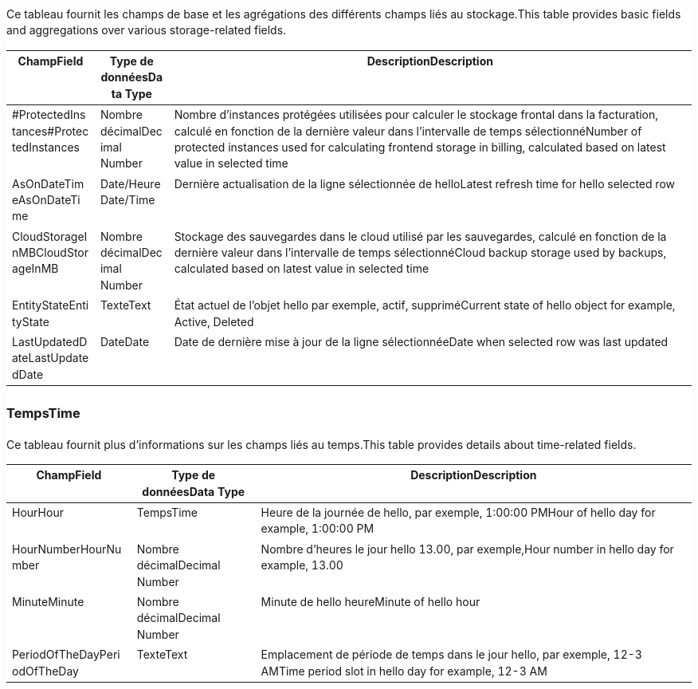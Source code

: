 <span data-ttu-id="eef37-408">Ce tableau fournit les champs de base et les agrégations des différents champs liés au stockage.</span><span class="sxs-lookup"><span data-stu-id="eef37-408">This table provides basic fields and aggregations over various storage-related fields.</span></span>

| <span data-ttu-id="eef37-409">Champ</span><span class="sxs-lookup"><span data-stu-id="eef37-409">Field</span></span> | <span data-ttu-id="eef37-410">Type de données</span><span class="sxs-lookup"><span data-stu-id="eef37-410">Data Type</span></span> | <span data-ttu-id="eef37-411">Description</span><span class="sxs-lookup"><span data-stu-id="eef37-411">Description</span></span> |
| --- | --- | --- |
| <span data-ttu-id="eef37-412">#ProtectedInstances</span><span class="sxs-lookup"><span data-stu-id="eef37-412">#ProtectedInstances</span></span> |<span data-ttu-id="eef37-413">Nombre décimal</span><span class="sxs-lookup"><span data-stu-id="eef37-413">Decimal Number</span></span> |<span data-ttu-id="eef37-414">Nombre d’instances protégées utilisées pour calculer le stockage frontal dans la facturation, calculé en fonction de la dernière valeur dans l’intervalle de temps sélectionné</span><span class="sxs-lookup"><span data-stu-id="eef37-414">Number of protected instances used for calculating frontend storage in billing, calculated based on latest value in selected time</span></span> |
| <span data-ttu-id="eef37-415">AsOnDateTime</span><span class="sxs-lookup"><span data-stu-id="eef37-415">AsOnDateTime</span></span> |<span data-ttu-id="eef37-416">Date/Heure</span><span class="sxs-lookup"><span data-stu-id="eef37-416">Date/Time</span></span> |<span data-ttu-id="eef37-417">Dernière actualisation de la ligne sélectionnée de hello</span><span class="sxs-lookup"><span data-stu-id="eef37-417">Latest refresh time for hello selected row</span></span> |
| <span data-ttu-id="eef37-418">CloudStorageInMB</span><span class="sxs-lookup"><span data-stu-id="eef37-418">CloudStorageInMB</span></span> |<span data-ttu-id="eef37-419">Nombre décimal</span><span class="sxs-lookup"><span data-stu-id="eef37-419">Decimal Number</span></span> |<span data-ttu-id="eef37-420">Stockage des sauvegardes dans le cloud utilisé par les sauvegardes, calculé en fonction de la dernière valeur dans l’intervalle de temps sélectionné</span><span class="sxs-lookup"><span data-stu-id="eef37-420">Cloud backup storage used by backups, calculated based on latest value in selected time</span></span> |
| <span data-ttu-id="eef37-421">EntityState</span><span class="sxs-lookup"><span data-stu-id="eef37-421">EntityState</span></span> |<span data-ttu-id="eef37-422">Texte</span><span class="sxs-lookup"><span data-stu-id="eef37-422">Text</span></span> |<span data-ttu-id="eef37-423">État actuel de l’objet hello par exemple, actif, supprimé</span><span class="sxs-lookup"><span data-stu-id="eef37-423">Current state of hello object for example, Active, Deleted</span></span> |
| <span data-ttu-id="eef37-424">LastUpdatedDate</span><span class="sxs-lookup"><span data-stu-id="eef37-424">LastUpdatedDate</span></span> |<span data-ttu-id="eef37-425">Date</span><span class="sxs-lookup"><span data-stu-id="eef37-425">Date</span></span> |<span data-ttu-id="eef37-426">Date de dernière mise à jour de la ligne sélectionnée</span><span class="sxs-lookup"><span data-stu-id="eef37-426">Date when selected row was last updated</span></span> |

### <a name="time"></a><span data-ttu-id="eef37-427">Temps</span><span class="sxs-lookup"><span data-stu-id="eef37-427">Time</span></span>
<span data-ttu-id="eef37-428">Ce tableau fournit plus d’informations sur les champs liés au temps.</span><span class="sxs-lookup"><span data-stu-id="eef37-428">This table provides details about time-related fields.</span></span>

| <span data-ttu-id="eef37-429">Champ</span><span class="sxs-lookup"><span data-stu-id="eef37-429">Field</span></span> | <span data-ttu-id="eef37-430">Type de données</span><span class="sxs-lookup"><span data-stu-id="eef37-430">Data Type</span></span> | <span data-ttu-id="eef37-431">Description</span><span class="sxs-lookup"><span data-stu-id="eef37-431">Description</span></span> |
| --- | --- | --- |
| <span data-ttu-id="eef37-432">Hour</span><span class="sxs-lookup"><span data-stu-id="eef37-432">Hour</span></span> |<span data-ttu-id="eef37-433">Temps</span><span class="sxs-lookup"><span data-stu-id="eef37-433">Time</span></span> |<span data-ttu-id="eef37-434">Heure de la journée de hello, par exemple, 1:00:00 PM</span><span class="sxs-lookup"><span data-stu-id="eef37-434">Hour of hello day for example, 1:00:00 PM</span></span> |
| <span data-ttu-id="eef37-435">HourNumber</span><span class="sxs-lookup"><span data-stu-id="eef37-435">HourNumber</span></span> |<span data-ttu-id="eef37-436">Nombre décimal</span><span class="sxs-lookup"><span data-stu-id="eef37-436">Decimal Number</span></span> |<span data-ttu-id="eef37-437">Nombre d’heures le jour hello 13.00, par exemple,</span><span class="sxs-lookup"><span data-stu-id="eef37-437">Hour number in hello day for example, 13.00</span></span> |
| <span data-ttu-id="eef37-438">Minute</span><span class="sxs-lookup"><span data-stu-id="eef37-438">Minute</span></span> |<span data-ttu-id="eef37-439">Nombre décimal</span><span class="sxs-lookup"><span data-stu-id="eef37-439">Decimal Number</span></span> |<span data-ttu-id="eef37-440">Minute de hello heure</span><span class="sxs-lookup"><span data-stu-id="eef37-440">Minute of hello hour</span></span> |
| <span data-ttu-id="eef37-441">PeriodOfTheDay</span><span class="sxs-lookup"><span data-stu-id="eef37-441">PeriodOfTheDay</span></span> |<span data-ttu-id="eef37-442">Texte</span><span class="sxs-lookup"><span data-stu-id="eef37-442">Text</span></span> |<span data-ttu-id="eef37-443">Emplacement de période de temps dans le jour hello, par exemple, 12-3 AM</span><span class="sxs-lookup"><span data-stu-id="eef37-443">Time period slot in hello day for example, 12-3 AM</span></span> |